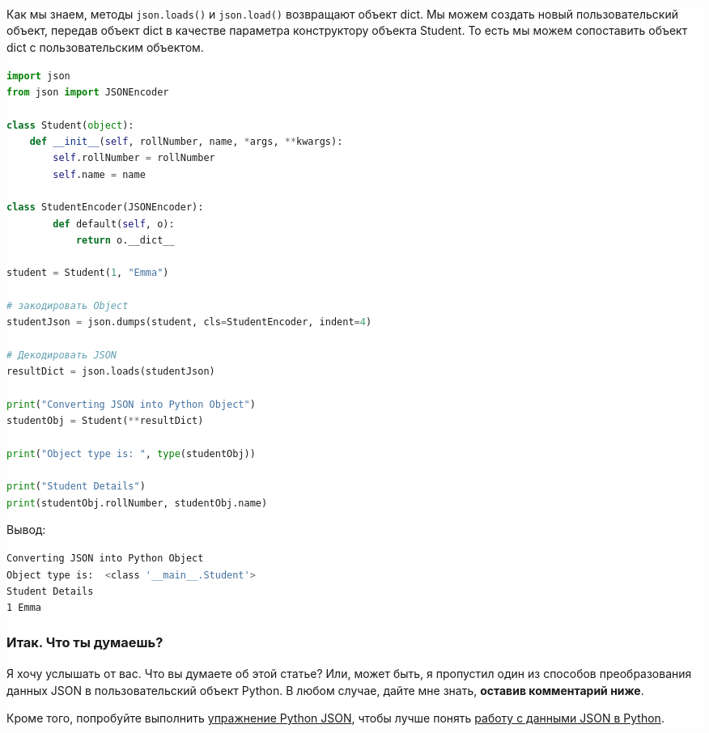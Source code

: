 Как мы знаем, методы `json.loads()` и `json.load()` возвращают объект dict. Мы можем создать новый пользовательский объект, передав объект dict в качестве параметра конструктору объекта Student. То есть мы можем сопоставить объект dict с пользовательским объектом.

```python
import json
from json import JSONEncoder

class Student(object):
    def __init__(self, rollNumber, name, *args, **kwargs):
        self.rollNumber = rollNumber
        self.name = name

class StudentEncoder(JSONEncoder):
        def default(self, o):
            return o.__dict__

student = Student(1, "Emma")

# закодировать Object
studentJson = json.dumps(student, cls=StudentEncoder, indent=4)

# Декодировать JSON
resultDict = json.loads(studentJson)

print("Converting JSON into Python Object")
studentObj = Student(**resultDict)

print("Object type is: ", type(studentObj))

print("Student Details")
print(studentObj.rollNumber, studentObj.name)
```

Вывод:

```bash
Converting JSON into Python Object
Object type is:  <class '__main__.Student'>
Student Details
1 Emma
```

### Итак. Что ты думаешь?

Я хочу услышать от вас. Что вы думаете об этой статье? Или, может быть, я пропустил один из способов преобразования данных JSON в пользовательский объект Python. В любом случае, дайте мне знать, **оставив комментарий ниже**.

Кроме того, попробуйте выполнить [упражнение Python JSON](https://pynative.com/python-json-exercise/), чтобы лучше понять [работу с данными JSON в Python](https://pynative.com/python/json/).
